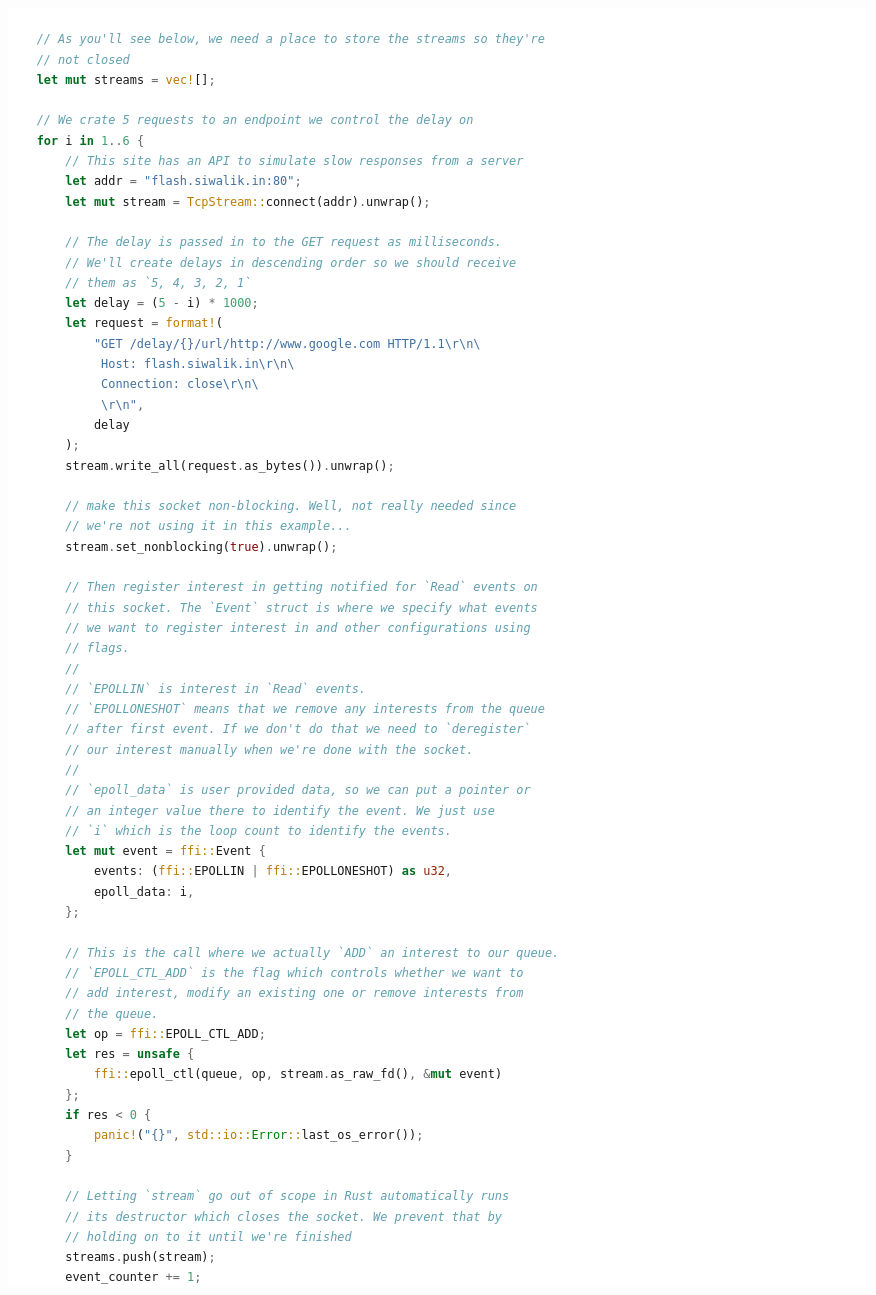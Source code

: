```rust

    // As you'll see below, we need a place to store the streams so they're
    // not closed
    let mut streams = vec![];

    // We crate 5 requests to an endpoint we control the delay on
    for i in 1..6 {
        // This site has an API to simulate slow responses from a server
        let addr = "flash.siwalik.in:80";
        let mut stream = TcpStream::connect(addr).unwrap();

        // The delay is passed in to the GET request as milliseconds.
        // We'll create delays in descending order so we should receive
        // them as `5, 4, 3, 2, 1`
        let delay = (5 - i) * 1000;
        let request = format!(
            "GET /delay/{}/url/http://www.google.com HTTP/1.1\r\n\
             Host: flash.siwalik.in\r\n\
             Connection: close\r\n\
             \r\n",
            delay
        );
        stream.write_all(request.as_bytes()).unwrap();

        // make this socket non-blocking. Well, not really needed since
        // we're not using it in this example...
        stream.set_nonblocking(true).unwrap();

        // Then register interest in getting notified for `Read` events on
        // this socket. The `Event` struct is where we specify what events
        // we want to register interest in and other configurations using
        // flags.
        //
        // `EPOLLIN` is interest in `Read` events.
        // `EPOLLONESHOT` means that we remove any interests from the queue
        // after first event. If we don't do that we need to `deregister`
        // our interest manually when we're done with the socket.
        //
        // `epoll_data` is user provided data, so we can put a pointer or
        // an integer value there to identify the event. We just use
        // `i` which is the loop count to identify the events.
        let mut event = ffi::Event {
            events: (ffi::EPOLLIN | ffi::EPOLLONESHOT) as u32,
            epoll_data: i,
        };

        // This is the call where we actually `ADD` an interest to our queue.
        // `EPOLL_CTL_ADD` is the flag which controls whether we want to
        // add interest, modify an existing one or remove interests from
        // the queue.
        let op = ffi::EPOLL_CTL_ADD;
        let res = unsafe {
            ffi::epoll_ctl(queue, op, stream.as_raw_fd(), &mut event)
        };
        if res < 0 {
            panic!("{}", std::io::Error::last_os_error());
        }

        // Letting `stream` go out of scope in Rust automatically runs
        // its destructor which closes the socket. We prevent that by
        // holding on to it until we're finished
        streams.push(stream);
        event_counter += 1;
```